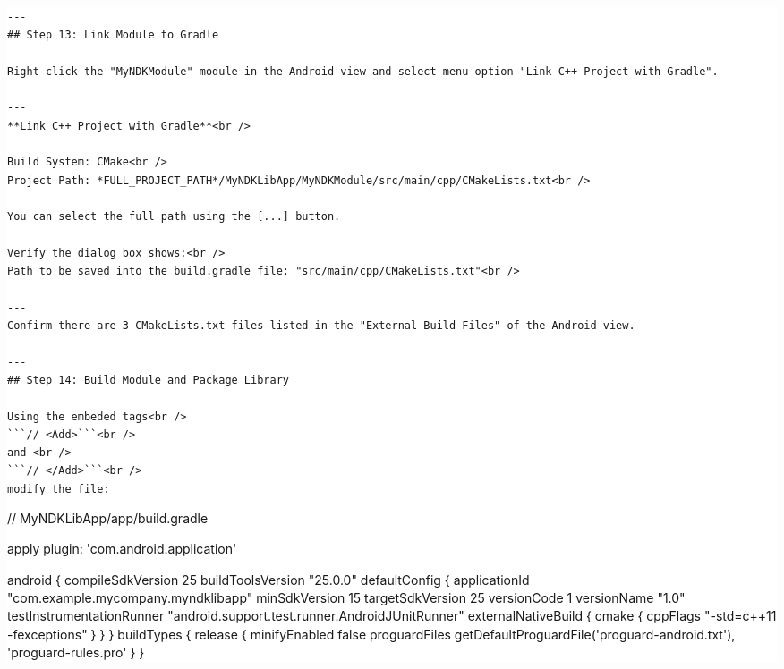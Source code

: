 ```
---
## Step 13: Link Module to Gradle

Right-click the "MyNDKModule" module in the Android view and select menu option "Link C++ Project with Gradle".

---
**Link C++ Project with Gradle**<br />

Build System: CMake<br />
Project Path: *FULL_PROJECT_PATH*/MyNDKLibApp/MyNDKModule/src/main/cpp/CMakeLists.txt<br />

You can select the full path using the [...] button.

Verify the dialog box shows:<br />
Path to be saved into the build.gradle file: "src/main/cpp/CMakeLists.txt"<br />

---
Confirm there are 3 CMakeLists.txt files listed in the "External Build Files" of the Android view.

---
## Step 14: Build Module and Package Library

Using the embeded tags<br />
```// <Add>```<br />
and <br />
```// </Add>```<br />
modify the file:
```
// MyNDKLibApp/app/build.gradle

apply plugin: 'com.android.application'

android {
    compileSdkVersion 25
    buildToolsVersion "25.0.0"
    defaultConfig {
        applicationId "com.example.mycompany.myndklibapp"
        minSdkVersion 15
        targetSdkVersion 25
        versionCode 1
        versionName "1.0"
        testInstrumentationRunner "android.support.test.runner.AndroidJUnitRunner"
        externalNativeBuild {
            cmake {
                cppFlags "-std=c++11 -fexceptions"
            }
        }
    }
    buildTypes {
        release {
            minifyEnabled false
            proguardFiles getDefaultProguardFile('proguard-android.txt'), 'proguard-rules.pro'
        }
    }
